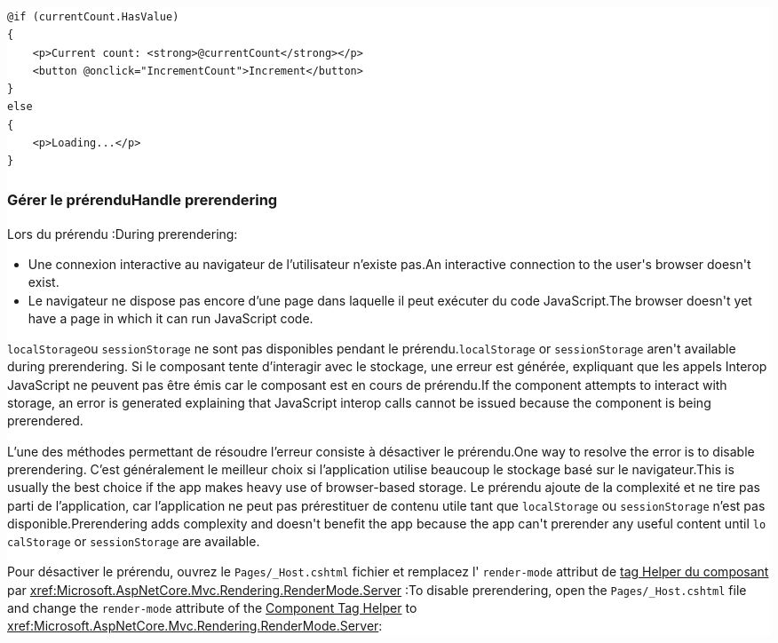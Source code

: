 ```razor
@if (currentCount.HasValue)
{
    <p>Current count: <strong>@currentCount</strong></p>
    <button @onclick="IncrementCount">Increment</button>
}
else
{
    <p>Loading...</p>
}
```

### <a name="handle-prerendering"></a><span data-ttu-id="44a4c-297">Gérer le prérendu</span><span class="sxs-lookup"><span data-stu-id="44a4c-297">Handle prerendering</span></span>

<span data-ttu-id="44a4c-298">Lors du prérendu :</span><span class="sxs-lookup"><span data-stu-id="44a4c-298">During prerendering:</span></span>

* <span data-ttu-id="44a4c-299">Une connexion interactive au navigateur de l’utilisateur n’existe pas.</span><span class="sxs-lookup"><span data-stu-id="44a4c-299">An interactive connection to the user's browser doesn't exist.</span></span>
* <span data-ttu-id="44a4c-300">Le navigateur ne dispose pas encore d’une page dans laquelle il peut exécuter du code JavaScript.</span><span class="sxs-lookup"><span data-stu-id="44a4c-300">The browser doesn't yet have a page in which it can run JavaScript code.</span></span>

<span data-ttu-id="44a4c-301">`localStorage`ou `sessionStorage` ne sont pas disponibles pendant le prérendu.</span><span class="sxs-lookup"><span data-stu-id="44a4c-301">`localStorage` or `sessionStorage` aren't available during prerendering.</span></span> <span data-ttu-id="44a4c-302">Si le composant tente d’interagir avec le stockage, une erreur est générée, expliquant que les appels Interop JavaScript ne peuvent pas être émis car le composant est en cours de prérendu.</span><span class="sxs-lookup"><span data-stu-id="44a4c-302">If the component attempts to interact with storage, an error is generated explaining that JavaScript interop calls cannot be issued because the component is being prerendered.</span></span>

<span data-ttu-id="44a4c-303">L’une des méthodes permettant de résoudre l’erreur consiste à désactiver le prérendu.</span><span class="sxs-lookup"><span data-stu-id="44a4c-303">One way to resolve the error is to disable prerendering.</span></span> <span data-ttu-id="44a4c-304">C’est généralement le meilleur choix si l’application utilise beaucoup le stockage basé sur le navigateur.</span><span class="sxs-lookup"><span data-stu-id="44a4c-304">This is usually the best choice if the app makes heavy use of browser-based storage.</span></span> <span data-ttu-id="44a4c-305">Le prérendu ajoute de la complexité et ne tire pas parti de l’application, car l’application ne peut pas prérestituer de contenu utile tant que `localStorage` ou `sessionStorage` n’est pas disponible.</span><span class="sxs-lookup"><span data-stu-id="44a4c-305">Prerendering adds complexity and doesn't benefit the app because the app can't prerender any useful content until `localStorage` or `sessionStorage` are available.</span></span>

<span data-ttu-id="44a4c-306">Pour désactiver le prérendu, ouvrez le `Pages/_Host.cshtml` fichier et remplacez l' `render-mode` attribut de [tag Helper du composant](xref:mvc/views/tag-helpers/builtin-th/component-tag-helper) par <xref:Microsoft.AspNetCore.Mvc.Rendering.RenderMode.Server> :</span><span class="sxs-lookup"><span data-stu-id="44a4c-306">To disable prerendering, open the `Pages/_Host.cshtml` file and change the `render-mode` attribute of the [Component Tag Helper](xref:mvc/views/tag-helpers/builtin-th/component-tag-helper) to <xref:Microsoft.AspNetCore.Mvc.Rendering.RenderMode.Server>:</span></span>
